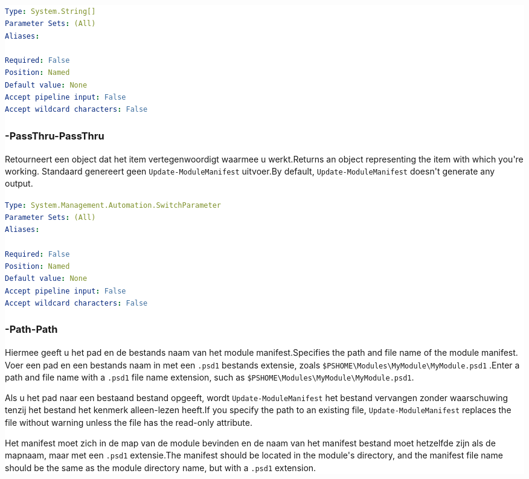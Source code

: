 ```yaml
Type: System.String[]
Parameter Sets: (All)
Aliases:

Required: False
Position: Named
Default value: None
Accept pipeline input: False
Accept wildcard characters: False
```

### <span data-ttu-id="2a7a2-195">-PassThru</span><span class="sxs-lookup"><span data-stu-id="2a7a2-195">-PassThru</span></span>

<span data-ttu-id="2a7a2-196">Retourneert een object dat het item vertegenwoordigt waarmee u werkt.</span><span class="sxs-lookup"><span data-stu-id="2a7a2-196">Returns an object representing the item with which you're working.</span></span> <span data-ttu-id="2a7a2-197">Standaard genereert geen `Update-ModuleManifest` uitvoer.</span><span class="sxs-lookup"><span data-stu-id="2a7a2-197">By default, `Update-ModuleManifest` doesn't generate any output.</span></span>

```yaml
Type: System.Management.Automation.SwitchParameter
Parameter Sets: (All)
Aliases:

Required: False
Position: Named
Default value: None
Accept pipeline input: False
Accept wildcard characters: False
```

### <span data-ttu-id="2a7a2-198">-Path</span><span class="sxs-lookup"><span data-stu-id="2a7a2-198">-Path</span></span>

<span data-ttu-id="2a7a2-199">Hiermee geeft u het pad en de bestands naam van het module manifest.</span><span class="sxs-lookup"><span data-stu-id="2a7a2-199">Specifies the path and file name of the module manifest.</span></span> <span data-ttu-id="2a7a2-200">Voer een pad en een bestands naam in met een `.psd1` bestands extensie, zoals `$PSHOME\Modules\MyModule\MyModule.psd1` .</span><span class="sxs-lookup"><span data-stu-id="2a7a2-200">Enter a path and file name with a `.psd1` file name extension, such as `$PSHOME\Modules\MyModule\MyModule.psd1`.</span></span>

<span data-ttu-id="2a7a2-201">Als u het pad naar een bestaand bestand opgeeft, wordt `Update-ModuleManifest` het bestand vervangen zonder waarschuwing tenzij het bestand het kenmerk alleen-lezen heeft.</span><span class="sxs-lookup"><span data-stu-id="2a7a2-201">If you specify the path to an existing file, `Update-ModuleManifest` replaces the file without warning unless the file has the read-only attribute.</span></span>

<span data-ttu-id="2a7a2-202">Het manifest moet zich in de map van de module bevinden en de naam van het manifest bestand moet hetzelfde zijn als de mapnaam, maar met een `.psd1` extensie.</span><span class="sxs-lookup"><span data-stu-id="2a7a2-202">The manifest should be located in the module's directory, and the manifest file name should be the same as the module directory name, but with a `.psd1` extension.</span></span>
